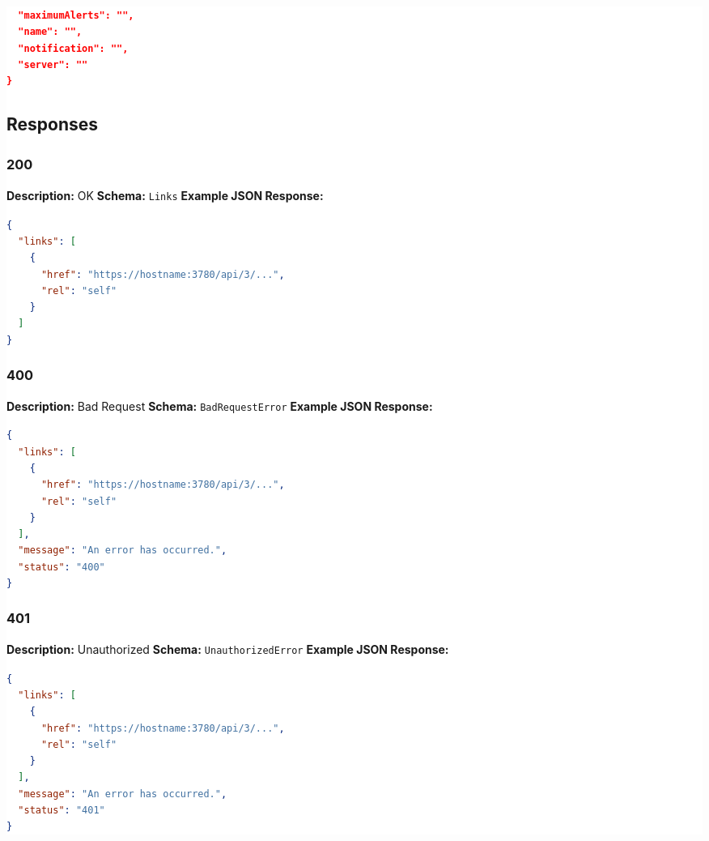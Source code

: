 ```json
  "maximumAlerts": "",
  "name": "",
  "notification": "",
  "server": ""
}
```

## Responses

### 200
**Description:** OK
**Schema:** `Links`
**Example JSON Response:**
```json
{
  "links": [
    {
      "href": "https://hostname:3780/api/3/...",
      "rel": "self"
    }
  ]
}
```

### 400
**Description:** Bad Request
**Schema:** `BadRequestError`
**Example JSON Response:**
```json
{
  "links": [
    {
      "href": "https://hostname:3780/api/3/...",
      "rel": "self"
    }
  ],
  "message": "An error has occurred.",
  "status": "400"
}
```

### 401
**Description:** Unauthorized
**Schema:** `UnauthorizedError`
**Example JSON Response:**
```json
{
  "links": [
    {
      "href": "https://hostname:3780/api/3/...",
      "rel": "self"
    }
  ],
  "message": "An error has occurred.",
  "status": "401"
}
```

